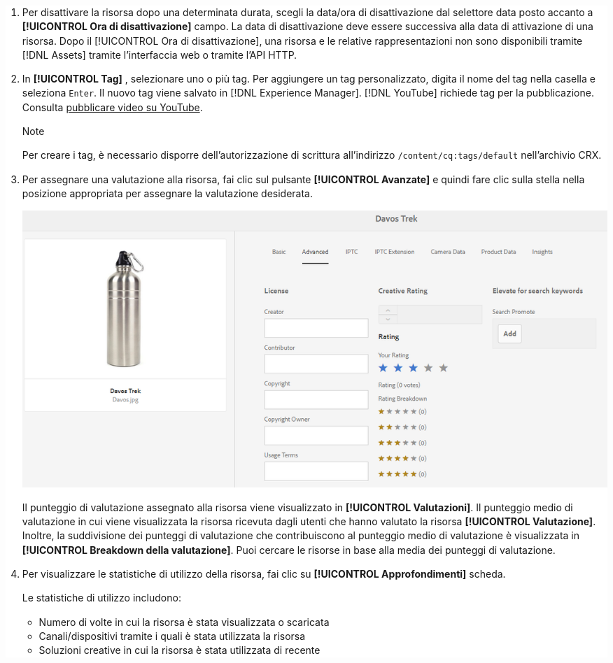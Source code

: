 1. Per disattivare la risorsa dopo una determinata durata, scegli la data/ora di disattivazione dal selettore data posto accanto a **[!UICONTROL Ora di disattivazione]** campo. La data di disattivazione deve essere successiva alla data di attivazione di una risorsa. Dopo il [!UICONTROL Ora di disattivazione], una risorsa e le relative rappresentazioni non sono disponibili tramite [!DNL Assets] tramite l’interfaccia web o tramite l’API HTTP.

1. In **[!UICONTROL Tag]** , selezionare uno o più tag. Per aggiungere un tag personalizzato, digita il nome del tag nella casella e seleziona `Enter`. Il nuovo tag viene salvato in [!DNL Experience Manager]. [!DNL YouTube] richiede tag per la pubblicazione. Consulta [pubblicare video su YouTube](video.md#publishing-videos-to-youtube).

   >[!NOTE]
   >
   >Per creare i tag, è necessario disporre dell’autorizzazione di scrittura all’indirizzo `/content/cq:tags/default` nell’archivio CRX.

1. Per assegnare una valutazione alla risorsa, fai clic sul pulsante **[!UICONTROL Avanzate]** e quindi fare clic sulla stella nella posizione appropriata per assegnare la valutazione desiderata.

   ![Scheda Avanzate nelle Proprietà della risorsa per assegnare la valutazione](assets/ratings.png)

   Il punteggio di valutazione assegnato alla risorsa viene visualizzato in **[!UICONTROL Valutazioni]**. Il punteggio medio di valutazione in cui viene visualizzata la risorsa ricevuta dagli utenti che hanno valutato la risorsa **[!UICONTROL Valutazione]**. Inoltre, la suddivisione dei punteggi di valutazione che contribuiscono al punteggio medio di valutazione è visualizzata in **[!UICONTROL Breakdown della valutazione]**. Puoi cercare le risorse in base alla media dei punteggi di valutazione.

1. Per visualizzare le statistiche di utilizzo della risorsa, fai clic su **[!UICONTROL Approfondimenti]** scheda.

   Le statistiche di utilizzo includono:

   * Numero di volte in cui la risorsa è stata visualizzata o scaricata
   * Canali/dispositivi tramite i quali è stata utilizzata la risorsa
   * Soluzioni creative in cui la risorsa è stata utilizzata di recente
